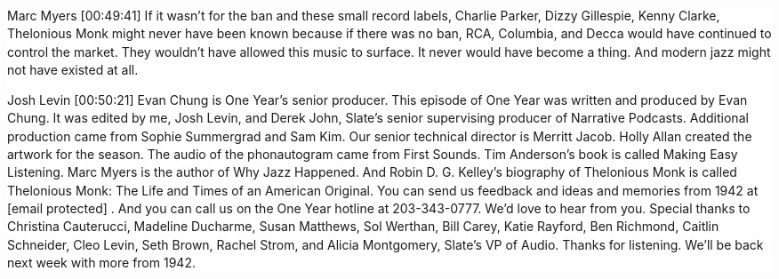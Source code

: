 
Marc Myers 
[00:49:41] 
If it wasn’t for the ban and these small record labels, Charlie Parker, Dizzy Gillespie, Kenny Clarke, Thelonious Monk might never have been known because if there was no ban, RCA, Columbia, and Decca would have continued to control the market. They wouldn’t have allowed this music to surface. It never would have become a thing. And modern jazz might not have existed at all. 


Josh Levin 
[00:50:21] 
Evan Chung is One Year’s senior producer. This episode of One Year was written and produced by Evan Chung. It was edited by me, Josh Levin, and Derek John, Slate’s senior supervising producer of Narrative Podcasts. Additional production came from Sophie Summergrad and Sam Kim. Our senior technical director is Merritt Jacob. Holly Allan created the artwork for the season. The audio of the phonautogram came from First Sounds. Tim Anderson’s book is called Making Easy Listening. Marc Myers is the author of Why Jazz Happened. And Robin D. G. Kelley’s biography of Thelonious Monk is called Thelonious Monk: The Life and Times of an American Original. You can send us feedback and ideas and memories from 1942 at 
[email protected]
. And you can call us on the One Year hotline at 203-343-0777. We’d love to hear from you. Special thanks to Christina Cauterucci, Madeline Ducharme, Susan Matthews, Sol Werthan, Bill Carey, Katie Rayford, Ben Richmond, Caitlin Schneider, Cleo Levin, Seth Brown, Rachel Strom, and Alicia Montgomery, Slate’s VP of Audio. Thanks for listening. We’ll be back next week with more from 1942.